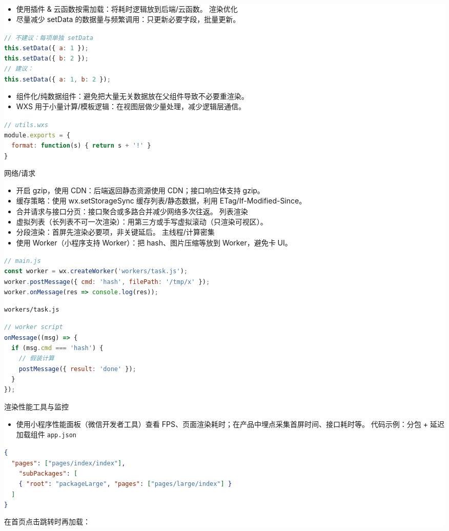    - 使用插件 & 云函数按需加载：将耗时逻辑放到后端/云函数。
   渲染优化
   - 尽量减少 setData 的数据量与频繁调用：只更新必要字段，批量更新。
```js
// 不建议：每项单独 setData
this.setData({ a: 1 });
this.setData({ b: 2 });
// 建议：
this.setData({ a: 1, b: 2 });
```

  
   - 组件化/纯数据组件：避免把大量无关数据放在父组件导致不必要重渲染。
   - WXS 用于小量计算/模板逻辑：在视图层做少量处理，减少逻辑层通信。

```js
// utils.wxs
module.exports = {
  format: function(s) { return s + '!' }
}
```
  
   网络/请求
   - 开启 gzip，使用 CDN：后端返回静态资源使用 CDN；接口响应体支持 gzip。
   - 缓存策略：使用 wx.setStorageSync 缓存列表/静态数据，利用 ETag/If-Modified-Since。
   - 合并请求与接口分页：接口聚合或多路合并减少网络多次往返。
   列表渲染
   - 虚拟列表（长列表不可一次渲染）：用第三方或手写虚拟滚动（只渲染可视区）。
   - 分段渲染：首屏先渲染必要项，非关键延后。
   主线程/计算密集
   - 使用 Worker（小程序支持 Worker）：把 hash、图片压缩等放到 Worker，避免卡 UI。
```javascript
// main.js
const worker = wx.createWorker('workers/task.js');
worker.postMessage({ cmd: 'hash', filePath: '/tmp/x' });
worker.onMessage(res => console.log(res));
``` 
`workers/task.js`

```javascript
// worker script
onMessage((msg) => {
  if (msg.cmd === 'hash') {
    // 假装计算
    postMessage({ result: 'done' });
  }
});
```
渲染性能工具与监控
- 使用小程序性能面板（微信开发者工具）查看 FPS、页面渲染耗时；在产品中埋点采集首屏时间、接口耗时等。
代码示例：分包 + 延迟加载组件
`app.json`
```json
{
  "pages": ["pages/index/index"],
    "subPackages": [
    { "root": "packageLarge", "pages": ["pages/large/index"] }
  ]
}
```
在首页点击跳转时再加载：
